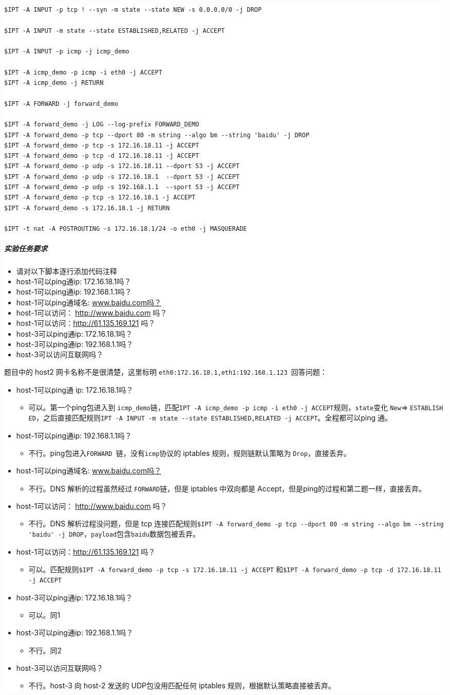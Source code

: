 ```
$IPT -A INPUT -p tcp ! --syn -m state --state NEW -s 0.0.0.0/0 -j DROP

$IPT -A INPUT -m state --state ESTABLISHED,RELATED -j ACCEPT

$IPT -A INPUT -p icmp -j icmp_demo

$IPT -A icmp_demo -p icmp -i eth0 -j ACCEPT
$IPT -A icmp_demo -j RETURN

$IPT -A FORWARD -j forward_demo

$IPT -A forward_demo -j LOG --log-prefix FORWARD_DEMO
$IPT -A forward_demo -p tcp --dport 80 -m string --algo bm --string 'baidu' -j DROP
$IPT -A forward_demo -p tcp -s 172.16.18.11 -j ACCEPT
$IPT -A forward_demo -p tcp -d 172.16.18.11 -j ACCEPT
$IPT -A forward_demo -p udp -s 172.16.18.11 --dport 53 -j ACCEPT
$IPT -A forward_demo -p udp -s 172.16.18.1  --dport 53 -j ACCEPT
$IPT -A forward_demo -p udp -s 192.168.1.1  --sport 53 -j ACCEPT
$IPT -A forward_demo -p tcp -s 172.16.18.1 -j ACCEPT
$IPT -A forward_demo -s 172.16.18.1 -j RETURN

$IPT -t nat -A POSTROUTING -s 172.16.18.1/24 -o eth0 -j MASQUERADE
```

##### 实验任务要求

- 请对以下脚本逐行添加代码注释
- host-1可以ping通ip: 172.16.18.1吗？
- host-1可以ping通ip: 192.168.1.1吗？
- host-1可以ping通域名: www.baidu.com吗？
- host-1可以访问： <http://www.baidu.com> 吗？
- host-1可以访问：<http://61.135.169.121> 吗？
- host-3可以ping通ip: 172.16.18.1吗？
- host-3可以ping通ip: 192.168.1.1吗？
- host-3可以访问互联网吗？



题目中的 host2 网卡名称不是很清楚，这里标明 `eth0:172.16.18.1,eth1:192.168.1.123 `回答问题：

- host-1可以ping通 ip: 172.16.18.1吗？
  - 可以。第一个ping包进入到 `icmp_demo`链，匹配`IPT -A icmp_demo -p icmp -i eth0 -j ACCEPT`规则，`state`变化 `New`=> `ESTABLISHED`，之后直接匹配规则`IPT -A INPUT -m state --state ESTABLISHED,RELATED -j ACCEPT`。全程都可以ping 通。
- host-1可以ping通ip: 192.168.1.1吗？
  - 不行。ping包进入`FORWARD `链，没有`icmp`协议的 iptables 规则，规则链默认策略为 `Drop`，直接丢弃。
- host-1可以ping通域名: www.baidu.com吗？
  - 不行。DNS 解析的过程虽然经过 `FORWARD`链，但是 iptables 中双向都是 Accept，但是ping的过程和第二题一样，直接丢弃。

- host-1可以访问： <http://www.baidu.com> 吗？
  - 不行。DNS 解析过程没问题，但是 tcp 连接匹配规则`$IPT -A forward_demo -p tcp --dport 80 -m string --algo bm --string 'baidu' -j DROP`，`payload`包含`baidu`数据包被丢弃。
- host-1可以访问：<http://61.135.169.121> 吗？

  - 可以。匹配规则`$IPT -A forward_demo -p tcp -s 172.16.18.11 -j ACCEPT`
    和`$IPT -A forward_demo -p tcp -d 172.16.18.11 -j ACCEPT`
- host-3可以ping通ip: 172.16.18.1吗？
  - 可以。同1
- host-3可以ping通ip: 192.168.1.1吗？
  - 不行。同2
- host-3可以访问互联网吗？
  - 不行。host-3 向 host-2 发送的 UDP包没用匹配任何 iptables 规则，根据默认策略直接被丢弃。
